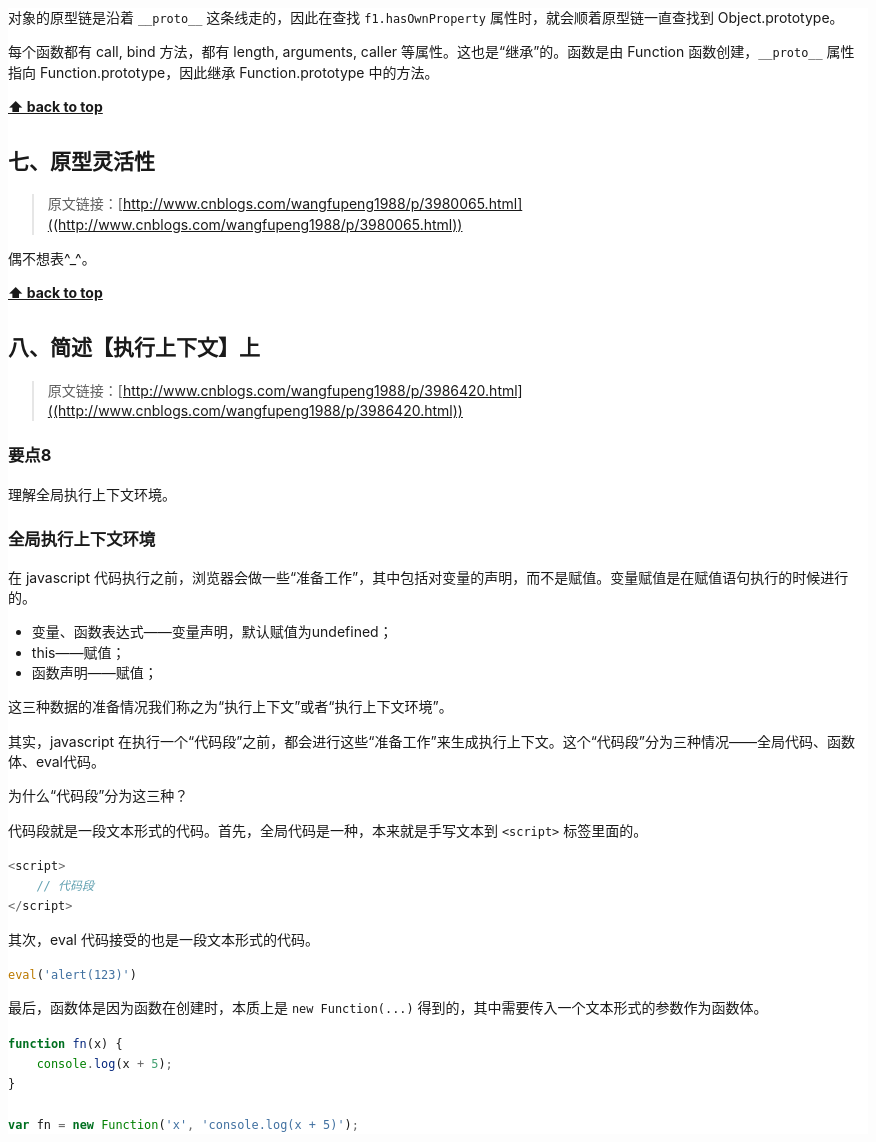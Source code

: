 对象的原型链是沿着 `__proto__` 这条线走的，因此在查找 `f1.hasOwnProperty` 属性时，就会顺着原型链一直查找到 Object.prototype。

每个函数都有 call, bind 方法，都有 length, arguments, caller 等属性。这也是“继承”的。函数是由 Function 函数创建，`__proto__` 属性指向 Function.prototype，因此继承 Function.prototype 中的方法。

**[⬆ back to top](#目录)**

## 七、原型灵活性

> 原文链接：[http://www.cnblogs.com/wangfupeng1988/p/3980065.html]((http://www.cnblogs.com/wangfupeng1988/p/3980065.html))

偶不想表^_^。

**[⬆ back to top](#目录)**

## 八、简述【执行上下文】上

> 原文链接：[http://www.cnblogs.com/wangfupeng1988/p/3986420.html]((http://www.cnblogs.com/wangfupeng1988/p/3986420.html))

### 要点8

理解全局执行上下文环境。

### 全局执行上下文环境

在 javascript 代码执行之前，浏览器会做一些“准备工作”，其中包括对变量的声明，而不是赋值。变量赋值是在赋值语句执行的时候进行的。

* 变量、函数表达式——变量声明，默认赋值为undefined；
* this——赋值；
* 函数声明——赋值；

这三种数据的准备情况我们称之为“执行上下文”或者“执行上下文环境”。

其实，javascript 在执行一个“代码段”之前，都会进行这些“准备工作”来生成执行上下文。这个“代码段”分为三种情况——全局代码、函数体、eval代码。

为什么“代码段”分为这三种？

代码段就是一段文本形式的代码。首先，全局代码是一种，本来就是手写文本到 `<script>` 标签里面的。

```javascript
<script>
    // 代码段
</script>
```

其次，eval 代码接受的也是一段文本形式的代码。

```javascript
eval('alert(123)')
```

最后，函数体是因为函数在创建时，本质上是 `new Function(...)` 得到的，其中需要传入一个文本形式的参数作为函数体。

```javascript
function fn(x) {
    console.log(x + 5);
}

var fn = new Function('x', 'console.log(x + 5)');
```

